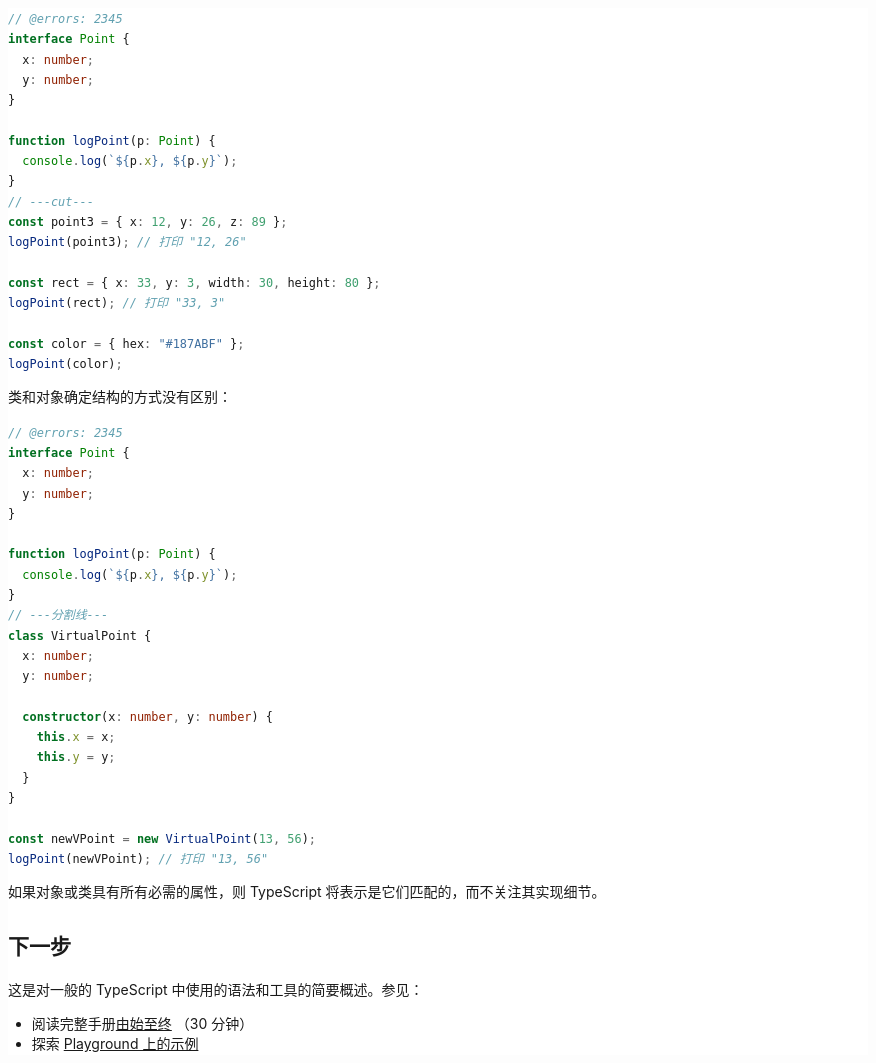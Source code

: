 ```ts twoslash
// @errors: 2345
interface Point {
  x: number;
  y: number;
}

function logPoint(p: Point) {
  console.log(`${p.x}, ${p.y}`);
}
// ---cut---
const point3 = { x: 12, y: 26, z: 89 };
logPoint(point3); // 打印 "12, 26"

const rect = { x: 33, y: 3, width: 30, height: 80 };
logPoint(rect); // 打印 "33, 3"

const color = { hex: "#187ABF" };
logPoint(color);
```

类和对象确定结构的方式没有区别：

```ts twoslash
// @errors: 2345
interface Point {
  x: number;
  y: number;
}

function logPoint(p: Point) {
  console.log(`${p.x}, ${p.y}`);
}
// ---分割线---
class VirtualPoint {
  x: number;
  y: number;

  constructor(x: number, y: number) {
    this.x = x;
    this.y = y;
  }
}

const newVPoint = new VirtualPoint(13, 56);
logPoint(newVPoint); // 打印 "13, 56"
```

如果对象或类具有所有必需的属性，则 TypeScript 将表示是它们匹配的，而不关注其实现细节。

## 下一步

这是对一般的 TypeScript 中使用的语法和工具的简要概述。参见：

- 阅读完整手册[由始至终](/zh/docs/handbook/intro.html) （30 分钟）
- 探索 [Playground 上的示例](/play#show-examples)

